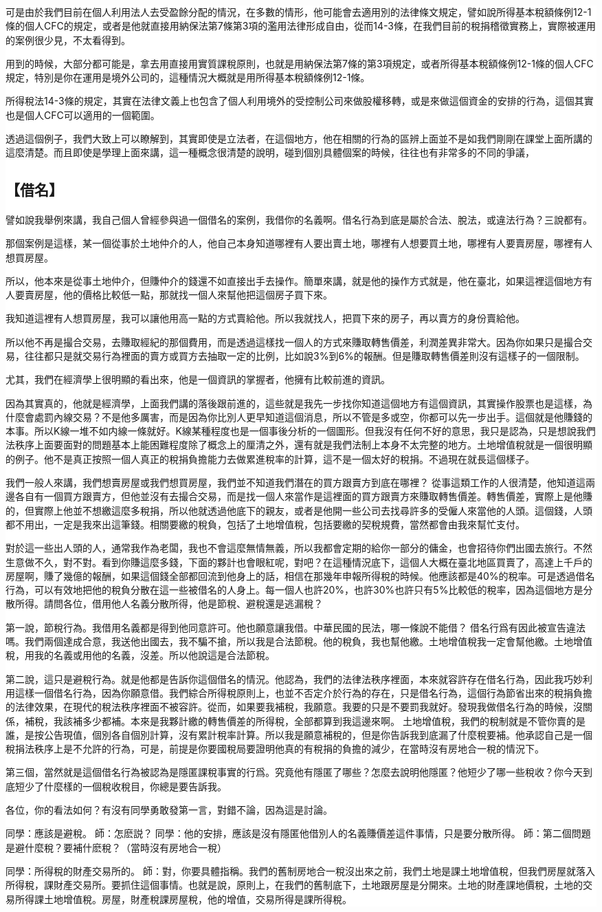 可是由於我們目前在個人利用法人去受盈餘分配的情況，在多數的情形，他可能會去適用別的法律條文規定，譬如說所得基本稅額條例12-1條的個人CFC的規定，或者是他就直接用納保法第7條第3項的濫用法律形成自由，從而14-3條，在我們目前的稅捐稽徵實務上，實際被運用的案例很少見，不太看得到。

用到的時候，大部分都可能是，拿去用直接用實質課稅原則，也就是用納保法第7條的第3項規定，或者所得基本稅額條例12-1條的個人CFC規定，特別是你在運用是境外公司的，這種情況大概就是用所得基本稅額條例12-1條。

所得稅法14-3條的規定，其實在法律文義上也包含了個人利用境外的受控制公司來做股權移轉，或是來做這個資金的安排的行為，這個其實也是個人CFC可以適用的一個範圍。

透過這個例子，我們大致上可以瞭解到，其實即使是立法者，在這個地方，他在相關的行為的區辨上面並不是如我們剛剛在課堂上面所講的這麼清楚。而且即使是學理上面來講，這一種概念很清楚的說明，碰到個別具體個案的時候，往往也有非常多的不同的爭議，

## 【借名】

譬如說我舉例來講，我自己個人曾經參與過一個借名的案例，我借你的名義啊。借名行為到底是屬於合法、脫法，或違法行為？三說都有。

那個案例是這樣，某一個從事於土地仲介的人，他自己本身知道哪裡有人要出賣土地，哪裡有人想要買土地，哪裡有人要賣房屋，哪裡有人想買房屋。

所以，他本來是從事土地仲介，但賺仲介的錢還不如直接出手去操作。簡單來講，就是他的操作方式就是，他在臺北，如果這裡這個地方有人要賣房屋，他的價格比較低一點，那就找一個人來幫他把這個房子買下來。

我知道這裡有人想買房屋，我可以讓他用高一點的方式賣給他。所以我就找人，把買下來的房子，再以賣方的身份賣給他。

所以他不再是撮合交易，去賺取經紀的那個費用，而是透過這樣找一個人的方式來賺取轉售價差，利潤差異非常大。因為你如果只是撮合交易，往往都只是就交易行為裡面的賣方或買方去抽取一定的比例，比如說3%到6%的報酬。但是賺取轉售價差則沒有這樣子的一個限制。

尤其，我們在經濟學上很明顯的看出來，他是一個資訊的掌握者，他擁有比較前進的資訊。

因為其實真的，他就是經濟學，上面我們講的落後跟前進的，這些就是我先一步找你知道這個地方有這個資訊，其實操作股票也是這樣，為什麼會處罰內線交易？不是他多厲害，而是因為你比別人更早知道這個消息，所以不管是多或空，你都可以先一步出手。這個就是他賺錢的本事。所以K線一堆不如内線一條就好。K線某種程度也是一個事後分析的一個圖形。但我沒有任何不好的意思，我只是認為，只是想說我們法秩序上面要面對的問題基本上能困難程度除了概念上的厘清之外，還有就是我們法制上本身不太完整的地方。土地增值稅就是一個很明顯的例子。他不是真正按照一個人真正的稅捐負擔能力去做累進稅率的計算，這不是一個太好的稅捐。不過現在就長這個樣子。

我們一般人來講，我們想賣房屋或我們想買房屋，我們並不知道我們潛在的買方跟賣方到底在哪裡？ 從事這類工作的人很清楚，他知道這兩邊各自有一個買方跟賣方，但他並沒有去撮合交易，而是找一個人來當作是這裡面的買方跟賣方來賺取轉售價差。轉售價差，實際上是他賺的，但實際上他並不想繳這麼多稅捐，所以他就透過他底下的親友，或者是他開一些公司去找尋許多的受僱人來當他的人頭。這個錢，人頭都不用出，一定是我來出這筆錢。相關要繳的稅負，包括了土地增值稅，包括要繳的契稅規費，當然都會由我來幫忙支付。

對於這一些出人頭的人，通常我作為老闆，我也不會這麼無情無義，所以我都會定期的給你一部分的傭金，也會招待你們出國去旅行。不然生意做不久，對不對。看到你賺這麼多錢，下面的夥計也會眼紅呢，對吧？在這種情況底下，這個人大概在臺北地區買賣了，高達上千戶的房屋啊，賺了幾億的報酬，如果這個錢全部都回流到他身上的話，相信在那幾年申報所得稅的時候。他應該都是40%的稅率。可是透過借名行為，可以有效地把他的稅負分散在這一些被借名的人身上。每一個人也許20%，也許30%也許只有5%比較低的稅率，因為這個地方是分散所得。請問各位，借用他人名義分散所得，他是節稅、避稅還是逃漏稅？

第一說，節稅行為。我借用名義都是得到他同意許可。他也願意讓我借。中華民國的民法，哪一條說不能借？ 借名行爲有因此被宣告違法嗎。我們兩個達成合意，我送他出國去，我不騙不搶，所以我是合法節稅。他的稅負，我也幫他繳。土地增值稅我一定會幫他繳。土地增值稅，用我的名義或用他的名義，沒差。所以他說這是合法節稅。

第二說，這只是避稅行為。就是他都是告訴你這個借名的情況。他認為，我們的法律法秩序裡面，本來就容許存在借名行為，因此我巧妙利用這樣一個借名行為，因為你願意借。我們綜合所得稅原則上，也並不否定介於行為的存在，只是借名行為，這個行為節省出來的稅捐負擔的法律效果，在現代的稅法秩序裡面不被容許。從而，如果要我補稅，我願意。我要的只是不要罰我就好。發現我做借名行為的時候，沒關係，補稅，我該補多少都補。本來是我夥計繳的轉售價差的所得稅，全部都算到我這邊來啊。
土地增值稅，我們的稅制就是不管你賣的是誰，是按公告現值，個別各自個別計算，沒有累計稅率計算。所以我是願意補稅的，但是你告訴我到底漏了什麼稅要補。他承認自己是一個稅捐法秩序上是不允許的行為，可是，前提是你要國稅局要證明他真的有稅捐的負擔的減少，在當時沒有房地合一稅的情況下。


第三個，當然就是這個借名行為被認為是隱匿課稅事實的行爲。究竟他有隱匿了哪些？怎麼去說明他隱匿？他短少了哪一些稅收？你今天到底短少了什麼樣的一個稅收稅目，你總是要告訴我。

各位，你的看法如何？有沒有同學勇敢發第一言，對錯不論，因為這是討論。

同學：應該是避稅。
師：怎麽説？
同學：他的安排，應該是沒有隱匿他借別人的名義賺價差這件事情，只是要分散所得。
師：第二個問題是避什麼稅？要補什麽稅？（當時沒有房地合一稅）

同學：所得稅的財產交易所的。
師：對，你要具體指稱。我們的舊制房地合一稅沒出來之前，我們土地是課土地增值稅，但我們房屋就落入所得稅，課財產交易所。要抓住這個事情。也就是說，原則上，在我們的舊制底下，土地跟房屋是分開來。土地的財產課地價稅，土地的交易所得課土地增值稅。房屋，財產稅課房屋稅，他的增值，交易所得是課所得稅。
